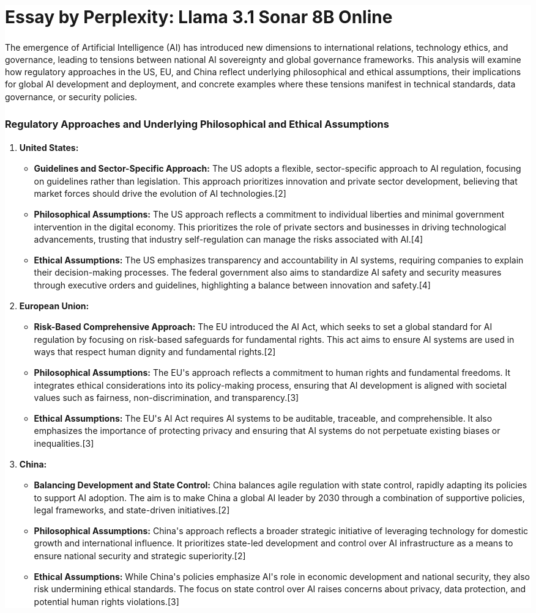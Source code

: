 # Essay by Perplexity: Llama 3.1 Sonar 8B Online

The emergence of Artificial Intelligence (AI) has introduced new dimensions to international relations, technology ethics, and governance, leading to tensions between national AI sovereignty and global governance frameworks. This analysis will examine how regulatory approaches in the US, EU, and China reflect underlying philosophical and ethical assumptions, their implications for global AI development and deployment, and concrete examples where these tensions manifest in technical standards, data governance, or security policies.

### Regulatory Approaches and Underlying Philosophical and Ethical Assumptions

1. **United States:**
   - **Guidelines and Sector-Specific Approach:** The US adopts a flexible, sector-specific approach to AI regulation, focusing on guidelines rather than legislation. This approach prioritizes innovation and private sector development, believing that market forces should drive the evolution of AI technologies.[2]

   - **Philosophical Assumptions:** The US approach reflects a commitment to individual liberties and minimal government intervention in the digital economy. This prioritizes the role of private sectors and businesses in driving technological advancements, trusting that industry self-regulation can manage the risks associated with AI.[4]

   - **Ethical Assumptions:** The US emphasizes transparency and accountability in AI systems, requiring companies to explain their decision-making processes. The federal government also aims to standardize AI safety and security measures through executive orders and guidelines, highlighting a balance between innovation and safety.[4]

2. **European Union:**
   - **Risk-Based Comprehensive Approach:** The EU introduced the AI Act, which seeks to set a global standard for AI regulation by focusing on risk-based safeguards for fundamental rights. This act aims to ensure AI systems are used in ways that respect human dignity and fundamental rights.[2]

   - **Philosophical Assumptions:** The EU's approach reflects a commitment to human rights and fundamental freedoms. It integrates ethical considerations into its policy-making process, ensuring that AI development is aligned with societal values such as fairness, non-discrimination, and transparency.[3]

   - **Ethical Assumptions:** The EU's AI Act requires AI systems to be auditable, traceable, and comprehensible. It also emphasizes the importance of protecting privacy and ensuring that AI systems do not perpetuate existing biases or inequalities.[3]

3. **China:**
   - **Balancing Development and State Control:** China balances agile regulation with state control, rapidly adapting its policies to support AI adoption. The aim is to make China a global AI leader by 2030 through a combination of supportive policies, legal frameworks, and state-driven initiatives.[2]

   - **Philosophical Assumptions:** China's approach reflects a broader strategic initiative of leveraging technology for domestic growth and international influence. It prioritizes state-led development and control over AI infrastructure as a means to ensure national security and strategic superiority.[2]

   - **Ethical Assumptions:** While China's policies emphasize AI's role in economic development and national security, they also risk undermining ethical standards. The focus on state control over AI raises concerns about privacy, data protection, and potential human rights violations.[3]
